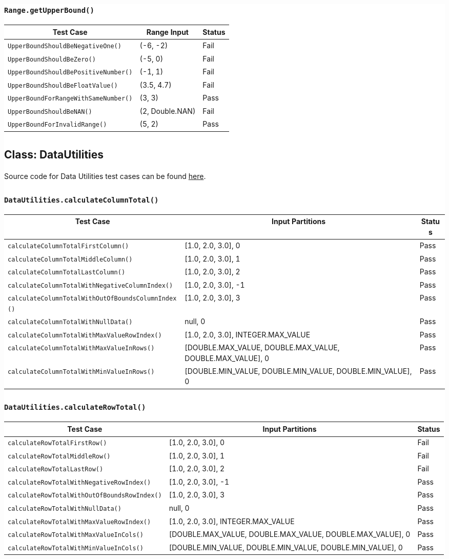### `Range.getUpperBound()`

| Test Case                            | Range Input     | Status |
| ------------------------------------ | --------------- | ------ |
| `UpperBoundShouldBeNegativeOne()`    | (-6, -2)        | Fail   |
| `UpperBoundShouldBeZero()`           | (-5, 0)         | Fail   |
| `UpperBoundShouldBePositiveNumber()` | (-1, 1)         | Fail   |
| `UpperBoundShouldBeFloatValue()`     | (3.5, 4.7)      | Fail   |
| `UpperBoundForRangeWithSameNumber()` | (3, 3)          | Pass   |
| `UpperBoundShouldBeNAN()`            | (2, Double.NAN) | Fail   |
| `UpperBoundForInvalidRange()`        | (5, 2)          | Pass   |

## Class: DataUtilities

Source code for Data Utilities test cases can be found [here](./src_blackbox/DataUtilitiesTest.java).

### `DataUtilities.calculateColumnTotal()`

| Test Case                                           | Input Partitions                                          | Status |
| --------------------------------------------------- | --------------------------------------------------------- | ------ |
| `calculateColumnTotalFirstColumn()`                 | [1.0, 2.0, 3.0], 0                                        | Pass   |
| `calculateColumnTotalMiddleColumn()`                | [1.0, 2.0, 3.0], 1                                        | Pass   |
| `calculateColumnTotalLastColumn()`                  | [1.0, 2.0, 3.0], 2                                        | Pass   |
| `calculateColumnTotalWithNegativeColumnIndex()`     | [1.0, 2.0, 3.0], -1                                       | Pass   |
| `calculateColumnTotalWithOutOfBoundsColumnIndex() ` | [1.0, 2.0, 3.0], 3                                        | Pass   |
| `calculateColumnTotalWithNullData() `               | null, 0                                                   | Pass   |
| `calculateColumnTotalWithMaxValueRowIndex()`        | [1.0, 2.0, 3.0], INTEGER.MAX_VALUE                        | Pass   |
| `calculateColumnTotalWithMaxValueInRows()`          | [DOUBLE.MAX_VALUE, DOUBLE.MAX_VALUE, DOUBLE.MAX_VALUE], 0 | Pass   |
| `calculateColumnTotalWithMinValueInRows()`          | [DOUBLE.MIN_VALUE, DOUBLE.MIN_VALUE, DOUBLE.MIN_VALUE], 0 | Pass   |

### `DataUtilities.calculateRowTotal()`

| Test Case                                    | Input Partitions                                          | Status |
| -------------------------------------------- | --------------------------------------------------------- | ------ |
| `calculateRowTotalFirstRow()`                | [1.0, 2.0, 3.0], 0                                        | Fail   |
| `calculateRowTotalMiddleRow()`               | [1.0, 2.0, 3.0], 1                                        | Fail   |
| `calculateRowTotalLastRow()`                 | [1.0, 2.0, 3.0], 2                                        | Fail   |
| `calculateRowTotalWithNegativeRowIndex()`    | [1.0, 2.0, 3.0], -1                                       | Pass   |
| `calculateRowTotalWithOutOfBoundsRowIndex()` | [1.0, 2.0, 3.0], 3                                        | Pass   |
| `calculateRowTotalWithNullData()`            | null, 0                                                   | Pass   |
| `calculateRowTotalWithMaxValueRowIndex()`    | [1.0, 2.0, 3.0], INTEGER.MAX_VALUE                        | Pass   |
| `calculateRowTotalWithMaxValueInCols()`      | [DOUBLE.MAX_VALUE, DOUBLE.MAX_VALUE, DOUBLE.MAX_VALUE], 0 | Pass   |
| `calculateRowTotalWithMinValueInCols()`      | [DOUBLE.MIN_VALUE, DOUBLE.MIN_VALUE, DOUBLE.MIN_VALUE], 0 | Pass   |
